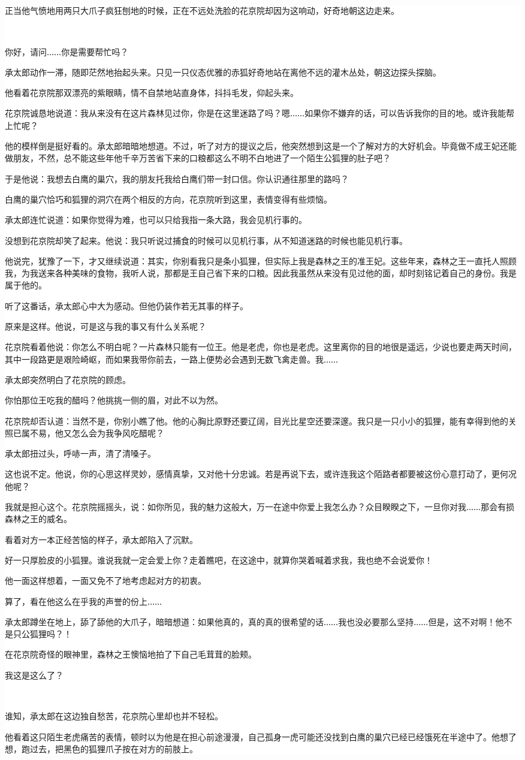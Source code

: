 正当他气愤地用两只大爪子疯狂刨地的时候，正在不远处洗脸的花京院却因为这响动，好奇地朝这边走来。

<br/>

你好，请问……你是需要帮忙吗？

承太郎动作一滞，随即茫然地抬起头来。只见一只仪态优雅的赤狐好奇地站在离他不远的灌木丛处，朝这边探头探脑。

他看着花京院那双漂亮的紫眼睛，情不自禁地站直身体，抖抖毛发，仰起头来。

花京院诚恳地说道：我从来没有在这片森林见过你，你是在这里迷路了吗？嗯……如果你不嫌弃的话，可以告诉我你的目的地。或许我能帮上忙呢？

他的模样倒是挺好看的。承太郎暗暗地想道。不过，听了对方的提议之后，他突然想到这是一个了解对方的大好机会。毕竟做不成王妃还能做朋友，不然，总不能这些年他千辛万苦省下来的口粮都这么不明不白地进了一个陌生公狐狸的肚子吧？

于是他说：我想去白鹰的巢穴，我的朋友托我给白鹰们带一封口信。你认识通往那里的路吗？

白鹰的巢穴恰巧和狐狸的洞穴在两个相反的方向，花京院听到这里，表情变得有些烦恼。

承太郎连忙说道：如果你觉得为难，也可以只给我指一条大路，我会见机行事的。

没想到花京院却笑了起来。他说：我只听说过捕食的时候可以见机行事，从不知道迷路的时候也能见机行事。

他说完，犹豫了一下，才又继续说道：其实，你别看我只是条小狐狸，但实际上我是森林之王的准王妃。这些年来，森林之王一直托人照顾我，为我送来各种美味的食物，我听人说，那都是王自己省下来的口粮。因此我虽然从来没有见过他的面，却时刻铭记着自己的身份。我是属于他的。

听了这番话，承太郎心中大为感动。但他仍装作若无其事的样子。

原来是这样。他说，可是这与我的事又有什么关系呢？

花京院看着他说：你怎么不明白呢？一片森林只能有一位王。他是老虎，你也是老虎。这里离你的目的地很是遥远，少说也要走两天时间，其中一段路更是艰险崎岖，而如果我带你前去，一路上便势必会遇到无数飞禽走兽。我……

承太郎突然明白了花京院的顾虑。

你怕那位王吃我的醋吗？他挑挑一侧的眉，对此不以为然。

花京院却否认道：当然不是，你别小瞧了他。他的心胸比原野还要辽阔，目光比星空还要深邃。我只是一只小小的狐狸，能有幸得到他的关照已属不易，他又怎么会为我争风吃醋呢？

承太郎扭过头，呼哧一声，清了清嗓子。

这也说不定。他说，你的心思这样灵妙，感情真挚，又对他十分忠诚。若是再说下去，或许连我这个陌路者都要被这份心意打动了，更何况他呢？

我就是担心这个。花京院摇摇头，说：如你所见，我的魅力这般大，万一在途中你爱上我怎么办？众目睽睽之下，一旦你对我……那会有损森林之王的威名。

看着对方一本正经苦恼的样子，承太郎陷入了沉默。

好一只厚脸皮的小狐狸。谁说我就一定会爱上你？走着瞧吧，在这途中，就算你哭着喊着求我，我也绝不会说爱你！

他一面这样想着，一面又免不了地考虑起对方的初衷。

算了，看在他这么在乎我的声誉的份上……

承太郎蹲坐在地上，舔了舔他的大爪子，暗暗想道：如果他真的，真的真的很希望的话……我也没必要那么坚持……但是，这不对啊！他不是只公狐狸吗？！

在花京院奇怪的眼神里，森林之王懊恼地拍了下自己毛茸茸的脸颊。

我这是这么了？

<br/>

谁知，承太郎在这边独自愁苦，花京院心里却也并不轻松。

他看着这只陌生老虎痛苦的表情，顿时以为他是在担心前途漫漫，自己孤身一虎可能还没找到白鹰的巢穴已经已经饿死在半途中了。他想了想，跑过去，把黑色的狐狸爪子按在对方的前肢上。
